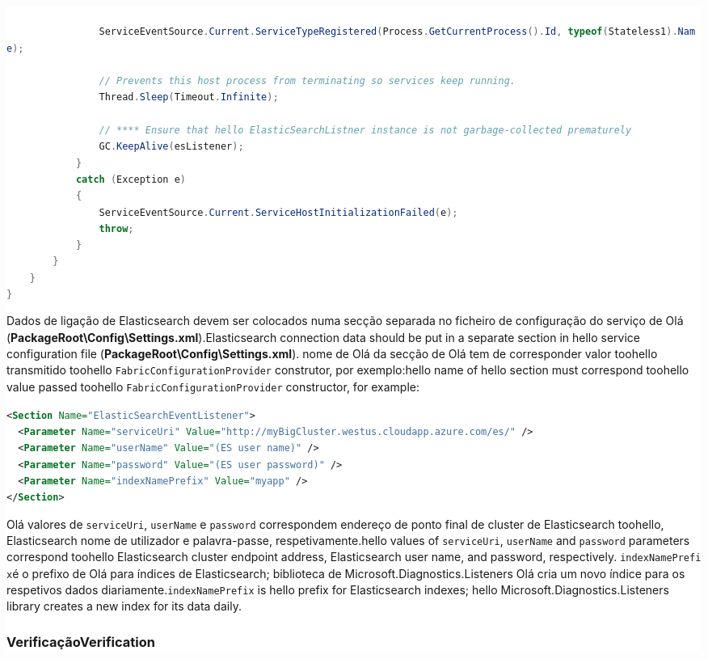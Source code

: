 ```csharp

                ServiceEventSource.Current.ServiceTypeRegistered(Process.GetCurrentProcess().Id, typeof(Stateless1).Name);

                // Prevents this host process from terminating so services keep running.
                Thread.Sleep(Timeout.Infinite);

                // **** Ensure that hello ElasticSearchListner instance is not garbage-collected prematurely
                GC.KeepAlive(esListener);
            }
            catch (Exception e)
            {
                ServiceEventSource.Current.ServiceHostInitializationFailed(e);
                throw;
            }
        }
    }
}
```

<span data-ttu-id="10595-272">Dados de ligação de Elasticsearch devem ser colocados numa secção separada no ficheiro de configuração do serviço de Olá (**PackageRoot\Config\Settings.xml**).</span><span class="sxs-lookup"><span data-stu-id="10595-272">Elasticsearch connection data should be put in a separate section in hello service configuration file (**PackageRoot\Config\Settings.xml**).</span></span> <span data-ttu-id="10595-273">nome de Olá da secção de Olá tem de corresponder valor toohello transmitido toohello `FabricConfigurationProvider` construtor, por exemplo:</span><span class="sxs-lookup"><span data-stu-id="10595-273">hello name of hello section must correspond toohello value passed toohello `FabricConfigurationProvider` constructor, for example:</span></span>

```xml
<Section Name="ElasticSearchEventListener">
  <Parameter Name="serviceUri" Value="http://myBigCluster.westus.cloudapp.azure.com/es/" />
  <Parameter Name="userName" Value="(ES user name)" />
  <Parameter Name="password" Value="(ES user password)" />
  <Parameter Name="indexNamePrefix" Value="myapp" />
</Section>
```
<span data-ttu-id="10595-274">Olá valores de `serviceUri`, `userName` e `password` correspondem endereço de ponto final de cluster de Elasticsearch toohello, Elasticsearch nome de utilizador e palavra-passe, respetivamente.</span><span class="sxs-lookup"><span data-stu-id="10595-274">hello values of `serviceUri`, `userName` and `password` parameters correspond toohello Elasticsearch cluster endpoint address, Elasticsearch user name, and password, respectively.</span></span> <span data-ttu-id="10595-275">`indexNamePrefix`é o prefixo de Olá para índices de Elasticsearch; biblioteca de Microsoft.Diagnostics.Listeners Olá cria um novo índice para os respetivos dados diariamente.</span><span class="sxs-lookup"><span data-stu-id="10595-275">`indexNamePrefix` is hello prefix for Elasticsearch indexes; hello Microsoft.Diagnostics.Listeners library creates a new index for its data daily.</span></span>

### <a name="verification"></a><span data-ttu-id="10595-276">Verificação</span><span class="sxs-lookup"><span data-stu-id="10595-276">Verification</span></span>
